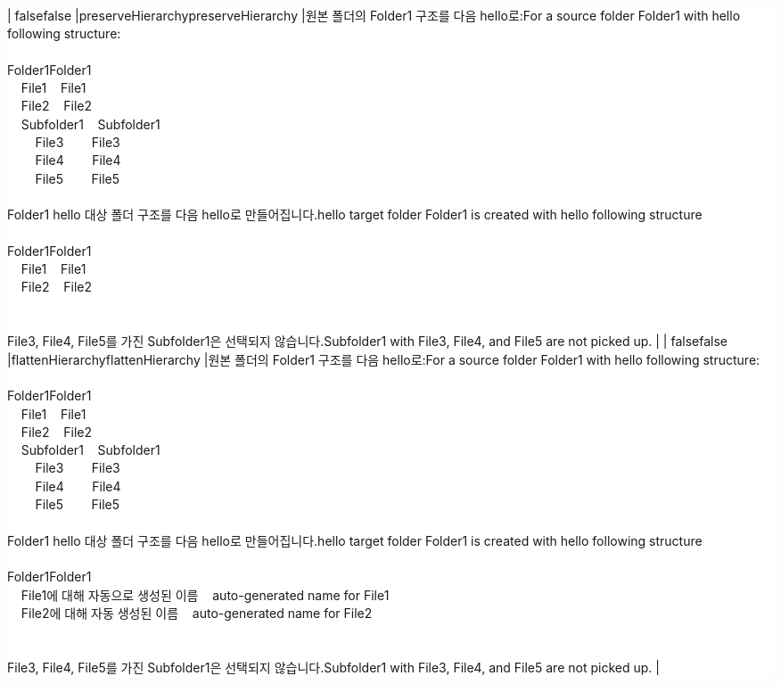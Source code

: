 | <span data-ttu-id="5ef94-355">false</span><span class="sxs-lookup"><span data-stu-id="5ef94-355">false</span></span> |<span data-ttu-id="5ef94-356">preserveHierarchy</span><span class="sxs-lookup"><span data-stu-id="5ef94-356">preserveHierarchy</span></span> |<span data-ttu-id="5ef94-357">원본 폴더의 Folder1 구조를 다음 hello로:</span><span class="sxs-lookup"><span data-stu-id="5ef94-357">For a source folder Folder1 with hello following structure:</span></span> <br/><br/><span data-ttu-id="5ef94-358">Folder1</span><span class="sxs-lookup"><span data-stu-id="5ef94-358">Folder1</span></span><br/><span data-ttu-id="5ef94-359">&nbsp;&nbsp;&nbsp;&nbsp;File1</span><span class="sxs-lookup"><span data-stu-id="5ef94-359">&nbsp;&nbsp;&nbsp;&nbsp;File1</span></span><br/><span data-ttu-id="5ef94-360">&nbsp;&nbsp;&nbsp;&nbsp;File2</span><span class="sxs-lookup"><span data-stu-id="5ef94-360">&nbsp;&nbsp;&nbsp;&nbsp;File2</span></span><br/><span data-ttu-id="5ef94-361">&nbsp;&nbsp;&nbsp;&nbsp;Subfolder1</span><span class="sxs-lookup"><span data-stu-id="5ef94-361">&nbsp;&nbsp;&nbsp;&nbsp;Subfolder1</span></span><br/><span data-ttu-id="5ef94-362">&nbsp;&nbsp;&nbsp;&nbsp;&nbsp;&nbsp;&nbsp;&nbsp;File3</span><span class="sxs-lookup"><span data-stu-id="5ef94-362">&nbsp;&nbsp;&nbsp;&nbsp;&nbsp;&nbsp;&nbsp;&nbsp;File3</span></span><br/><span data-ttu-id="5ef94-363">&nbsp;&nbsp;&nbsp;&nbsp;&nbsp;&nbsp;&nbsp;&nbsp;File4</span><span class="sxs-lookup"><span data-stu-id="5ef94-363">&nbsp;&nbsp;&nbsp;&nbsp;&nbsp;&nbsp;&nbsp;&nbsp;File4</span></span><br/><span data-ttu-id="5ef94-364">&nbsp;&nbsp;&nbsp;&nbsp;&nbsp;&nbsp;&nbsp;&nbsp;File5</span><span class="sxs-lookup"><span data-stu-id="5ef94-364">&nbsp;&nbsp;&nbsp;&nbsp;&nbsp;&nbsp;&nbsp;&nbsp;File5</span></span><br/><br/><span data-ttu-id="5ef94-365">Folder1 hello 대상 폴더 구조를 다음 hello로 만들어집니다.</span><span class="sxs-lookup"><span data-stu-id="5ef94-365">hello target folder Folder1 is created with hello following structure</span></span><br/><br/><span data-ttu-id="5ef94-366">Folder1</span><span class="sxs-lookup"><span data-stu-id="5ef94-366">Folder1</span></span><br/><span data-ttu-id="5ef94-367">&nbsp;&nbsp;&nbsp;&nbsp;File1</span><span class="sxs-lookup"><span data-stu-id="5ef94-367">&nbsp;&nbsp;&nbsp;&nbsp;File1</span></span><br/><span data-ttu-id="5ef94-368">&nbsp;&nbsp;&nbsp;&nbsp;File2</span><span class="sxs-lookup"><span data-stu-id="5ef94-368">&nbsp;&nbsp;&nbsp;&nbsp;File2</span></span><br/><br/><br/><span data-ttu-id="5ef94-369">File3, File4, File5를 가진 Subfolder1은 선택되지 않습니다.</span><span class="sxs-lookup"><span data-stu-id="5ef94-369">Subfolder1 with File3, File4, and File5 are not picked up.</span></span> |
| <span data-ttu-id="5ef94-370">false</span><span class="sxs-lookup"><span data-stu-id="5ef94-370">false</span></span> |<span data-ttu-id="5ef94-371">flattenHierarchy</span><span class="sxs-lookup"><span data-stu-id="5ef94-371">flattenHierarchy</span></span> |<span data-ttu-id="5ef94-372">원본 폴더의 Folder1 구조를 다음 hello로:</span><span class="sxs-lookup"><span data-stu-id="5ef94-372">For a source folder Folder1 with hello following structure:</span></span><br/><br/><span data-ttu-id="5ef94-373">Folder1</span><span class="sxs-lookup"><span data-stu-id="5ef94-373">Folder1</span></span><br/><span data-ttu-id="5ef94-374">&nbsp;&nbsp;&nbsp;&nbsp;File1</span><span class="sxs-lookup"><span data-stu-id="5ef94-374">&nbsp;&nbsp;&nbsp;&nbsp;File1</span></span><br/><span data-ttu-id="5ef94-375">&nbsp;&nbsp;&nbsp;&nbsp;File2</span><span class="sxs-lookup"><span data-stu-id="5ef94-375">&nbsp;&nbsp;&nbsp;&nbsp;File2</span></span><br/><span data-ttu-id="5ef94-376">&nbsp;&nbsp;&nbsp;&nbsp;Subfolder1</span><span class="sxs-lookup"><span data-stu-id="5ef94-376">&nbsp;&nbsp;&nbsp;&nbsp;Subfolder1</span></span><br/><span data-ttu-id="5ef94-377">&nbsp;&nbsp;&nbsp;&nbsp;&nbsp;&nbsp;&nbsp;&nbsp;File3</span><span class="sxs-lookup"><span data-stu-id="5ef94-377">&nbsp;&nbsp;&nbsp;&nbsp;&nbsp;&nbsp;&nbsp;&nbsp;File3</span></span><br/><span data-ttu-id="5ef94-378">&nbsp;&nbsp;&nbsp;&nbsp;&nbsp;&nbsp;&nbsp;&nbsp;File4</span><span class="sxs-lookup"><span data-stu-id="5ef94-378">&nbsp;&nbsp;&nbsp;&nbsp;&nbsp;&nbsp;&nbsp;&nbsp;File4</span></span><br/><span data-ttu-id="5ef94-379">&nbsp;&nbsp;&nbsp;&nbsp;&nbsp;&nbsp;&nbsp;&nbsp;File5</span><span class="sxs-lookup"><span data-stu-id="5ef94-379">&nbsp;&nbsp;&nbsp;&nbsp;&nbsp;&nbsp;&nbsp;&nbsp;File5</span></span><br/><br/><span data-ttu-id="5ef94-380">Folder1 hello 대상 폴더 구조를 다음 hello로 만들어집니다.</span><span class="sxs-lookup"><span data-stu-id="5ef94-380">hello target folder Folder1 is created with hello following structure</span></span><br/><br/><span data-ttu-id="5ef94-381">Folder1</span><span class="sxs-lookup"><span data-stu-id="5ef94-381">Folder1</span></span><br/><span data-ttu-id="5ef94-382">&nbsp;&nbsp;&nbsp;&nbsp;File1에 대해 자동으로 생성된 이름</span><span class="sxs-lookup"><span data-stu-id="5ef94-382">&nbsp;&nbsp;&nbsp;&nbsp;auto-generated name for File1</span></span><br/><span data-ttu-id="5ef94-383">&nbsp;&nbsp;&nbsp;&nbsp;File2에 대해 자동 생성된 이름</span><span class="sxs-lookup"><span data-stu-id="5ef94-383">&nbsp;&nbsp;&nbsp;&nbsp;auto-generated name for File2</span></span><br/><br/><br/><span data-ttu-id="5ef94-384">File3, File4, File5를 가진 Subfolder1은 선택되지 않습니다.</span><span class="sxs-lookup"><span data-stu-id="5ef94-384">Subfolder1 with File3, File4, and File5 are not picked up.</span></span> |
